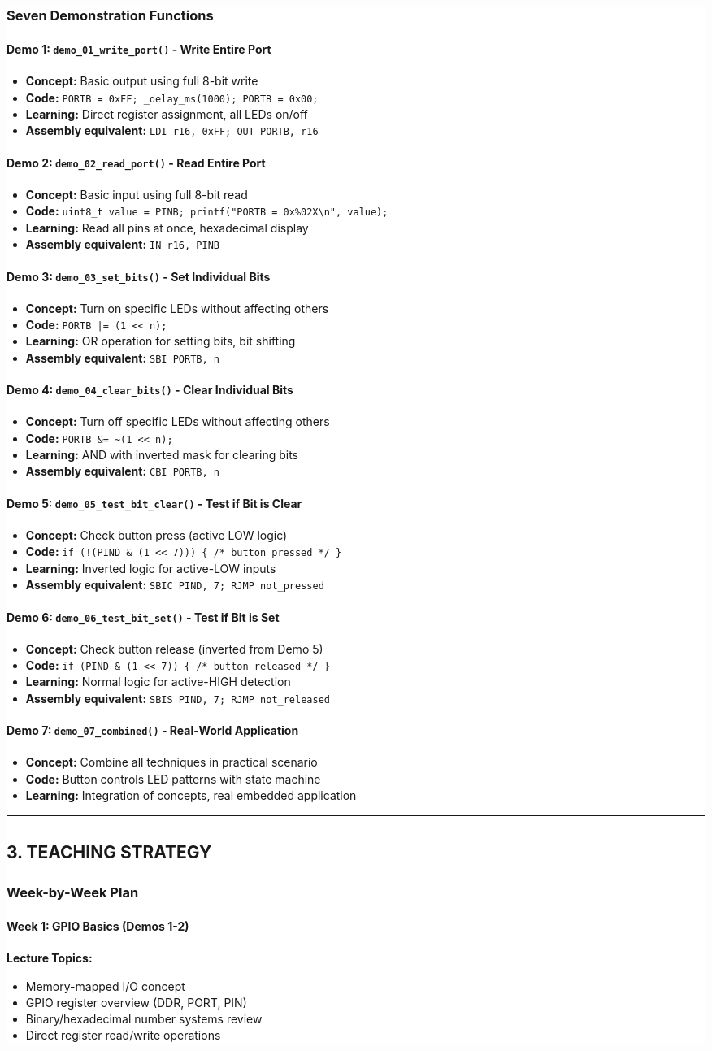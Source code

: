 ### Seven Demonstration Functions

#### Demo 1: `demo_01_write_port()` - Write Entire Port
- **Concept:** Basic output using full 8-bit write
- **Code:** `PORTB = 0xFF; _delay_ms(1000); PORTB = 0x00;`
- **Learning:** Direct register assignment, all LEDs on/off
- **Assembly equivalent:** `LDI r16, 0xFF; OUT PORTB, r16`

#### Demo 2: `demo_02_read_port()` - Read Entire Port
- **Concept:** Basic input using full 8-bit read
- **Code:** `uint8_t value = PINB; printf("PORTB = 0x%02X\n", value);`
- **Learning:** Read all pins at once, hexadecimal display
- **Assembly equivalent:** `IN r16, PINB`

#### Demo 3: `demo_03_set_bits()` - Set Individual Bits
- **Concept:** Turn on specific LEDs without affecting others
- **Code:** `PORTB |= (1 << n);`
- **Learning:** OR operation for setting bits, bit shifting
- **Assembly equivalent:** `SBI PORTB, n`

#### Demo 4: `demo_04_clear_bits()` - Clear Individual Bits
- **Concept:** Turn off specific LEDs without affecting others
- **Code:** `PORTB &= ~(1 << n);`
- **Learning:** AND with inverted mask for clearing bits
- **Assembly equivalent:** `CBI PORTB, n`

#### Demo 5: `demo_05_test_bit_clear()` - Test if Bit is Clear
- **Concept:** Check button press (active LOW logic)
- **Code:** `if (!(PIND & (1 << 7))) { /* button pressed */ }`
- **Learning:** Inverted logic for active-LOW inputs
- **Assembly equivalent:** `SBIC PIND, 7; RJMP not_pressed`

#### Demo 6: `demo_06_test_bit_set()` - Test if Bit is Set
- **Concept:** Check button release (inverted from Demo 5)
- **Code:** `if (PIND & (1 << 7)) { /* button released */ }`
- **Learning:** Normal logic for active-HIGH detection
- **Assembly equivalent:** `SBIS PIND, 7; RJMP not_released`

#### Demo 7: `demo_07_combined()` - Real-World Application
- **Concept:** Combine all techniques in practical scenario
- **Code:** Button controls LED patterns with state machine
- **Learning:** Integration of concepts, real embedded application

---

## 3. TEACHING STRATEGY

### Week-by-Week Plan

#### Week 1: GPIO Basics (Demos 1-2)
**Lecture Topics:**
- Memory-mapped I/O concept
- GPIO register overview (DDR, PORT, PIN)
- Binary/hexadecimal number systems review
- Direct register read/write operations
